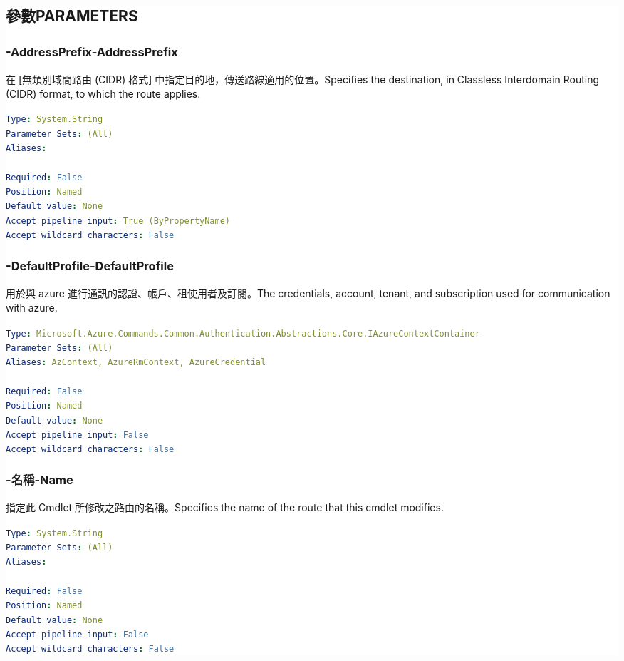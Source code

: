 ## <span data-ttu-id="03e34-112">參數</span><span class="sxs-lookup"><span data-stu-id="03e34-112">PARAMETERS</span></span>

### <span data-ttu-id="03e34-113">-AddressPrefix</span><span class="sxs-lookup"><span data-stu-id="03e34-113">-AddressPrefix</span></span>
<span data-ttu-id="03e34-114">在 [無類別域間路由 (CIDR) 格式] 中指定目的地，傳送路線適用的位置。</span><span class="sxs-lookup"><span data-stu-id="03e34-114">Specifies the destination, in Classless Interdomain Routing (CIDR) format, to which the route applies.</span></span>

```yaml
Type: System.String
Parameter Sets: (All)
Aliases:

Required: False
Position: Named
Default value: None
Accept pipeline input: True (ByPropertyName)
Accept wildcard characters: False
```

### <span data-ttu-id="03e34-115">-DefaultProfile</span><span class="sxs-lookup"><span data-stu-id="03e34-115">-DefaultProfile</span></span>
<span data-ttu-id="03e34-116">用於與 azure 進行通訊的認證、帳戶、租使用者及訂閱。</span><span class="sxs-lookup"><span data-stu-id="03e34-116">The credentials, account, tenant, and subscription used for communication with azure.</span></span>

```yaml
Type: Microsoft.Azure.Commands.Common.Authentication.Abstractions.Core.IAzureContextContainer
Parameter Sets: (All)
Aliases: AzContext, AzureRmContext, AzureCredential

Required: False
Position: Named
Default value: None
Accept pipeline input: False
Accept wildcard characters: False
```

### <span data-ttu-id="03e34-117">-名稱</span><span class="sxs-lookup"><span data-stu-id="03e34-117">-Name</span></span>
<span data-ttu-id="03e34-118">指定此 Cmdlet 所修改之路由的名稱。</span><span class="sxs-lookup"><span data-stu-id="03e34-118">Specifies the name of the route that this cmdlet modifies.</span></span>

```yaml
Type: System.String
Parameter Sets: (All)
Aliases:

Required: False
Position: Named
Default value: None
Accept pipeline input: False
Accept wildcard characters: False
```
